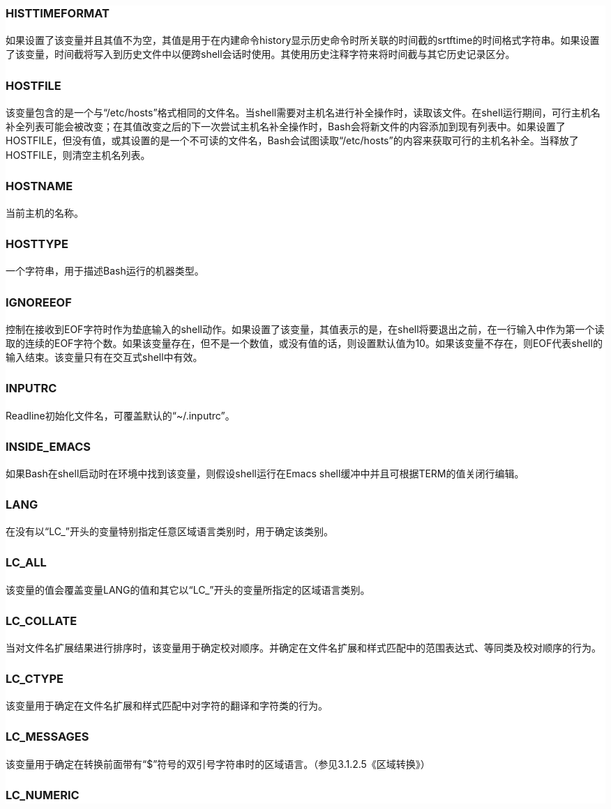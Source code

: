 ### HISTTIMEFORMAT

如果设置了该变量并且其值不为空，其值是用于在内建命令history显示历史命令时所关联的时间截的srtftime的时间格式字符串。如果设置了该变量，时间截将写入到历史文件中以便跨shell会话时使用。其使用历史注释字符来将时间截与其它历史记录区分。

### HOSTFILE

该变量包含的是一个与“/etc/hosts”格式相同的文件名。当shell需要对主机名进行补全操作时，读取该文件。在shell运行期间，可行主机名补全列表可能会被改变；在其值改变之后的下一次尝试主机名补全操作时，Bash会将新文件的内容添加到现有列表中。如果设置了HOSTFILE，但没有值，或其设置的是一个不可读的文件名，Bash会试图读取“/etc/hosts”的内容来获取可行的主机名补全。当释放了HOSTFILE，则清空主机名列表。

### HOSTNAME

当前主机的名称。

### HOSTTYPE

一个字符串，用于描述Bash运行的机器类型。

### IGNOREEOF

控制在接收到EOF字符时作为垫底输入的shell动作。如果设置了该变量，其值表示的是，在shell将要退出之前，在一行输入中作为第一个读取的连续的EOF字符个数。如果该变量存在，但不是一个数值，或没有值的话，则设置默认值为10。如果该变量不存在，则EOF代表shell的输入结束。该变量只有在交互式shell中有效。

### INPUTRC

Readline初始化文件名，可覆盖默认的“~/.inputrc”。

### INSIDE_EMACS

如果Bash在shell启动时在环境中找到该变量，则假设shell运行在Emacs shell缓冲中并且可根据TERM的值关闭行编辑。

### LANG

在没有以“LC_”开头的变量特别指定任意区域语言类别时，用于确定该类别。

### LC_ALL

该变量的值会覆盖变量LANG的值和其它以“LC_”开头的变量所指定的区域语言类别。

### LC_COLLATE

当对文件名扩展结果进行排序时，该变量用于确定校对顺序。并确定在文件名扩展和样式匹配中的范围表达式、等同类及校对顺序的行为。

### LC_CTYPE

该变量用于确定在文件名扩展和样式匹配中对字符的翻译和字符类的行为。

### LC_MESSAGES

该变量用于确定在转换前面带有“$”符号的双引号字符串时的区域语言。（参见3.1.2.5《区域转换》）

### LC_NUMERIC
